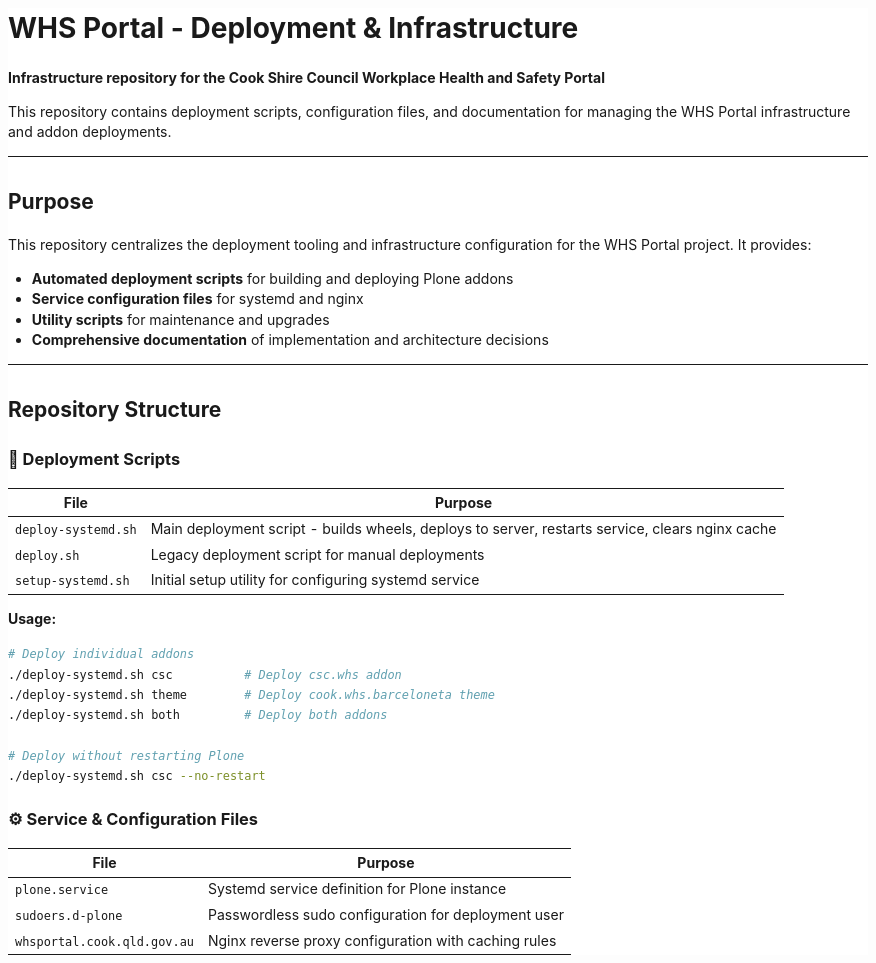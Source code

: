 # WHS Portal - Deployment & Infrastructure

**Infrastructure repository for the Cook Shire Council Workplace Health and Safety Portal**

This repository contains deployment scripts, configuration files, and documentation for managing the WHS Portal infrastructure and addon deployments.

---

## Purpose

This repository centralizes the deployment tooling and infrastructure configuration for the WHS Portal project. It provides:

- **Automated deployment scripts** for building and deploying Plone addons
- **Service configuration files** for systemd and nginx
- **Utility scripts** for maintenance and upgrades
- **Comprehensive documentation** of implementation and architecture decisions

---

## Repository Structure

### 🚀 Deployment Scripts

| File | Purpose |
|------|---------|
| `deploy-systemd.sh` | Main deployment script - builds wheels, deploys to server, restarts service, clears nginx cache |
| `deploy.sh` | Legacy deployment script for manual deployments |
| `setup-systemd.sh` | Initial setup utility for configuring systemd service |

**Usage:**
```bash
# Deploy individual addons
./deploy-systemd.sh csc          # Deploy csc.whs addon
./deploy-systemd.sh theme        # Deploy cook.whs.barceloneta theme
./deploy-systemd.sh both         # Deploy both addons

# Deploy without restarting Plone
./deploy-systemd.sh csc --no-restart
```

### ⚙️ Service & Configuration Files

| File | Purpose |
|------|---------|
| `plone.service` | Systemd service definition for Plone instance |
| `sudoers.d-plone` | Passwordless sudo configuration for deployment user |
| `whsportal.cook.qld.gov.au` | Nginx reverse proxy configuration with caching rules |
